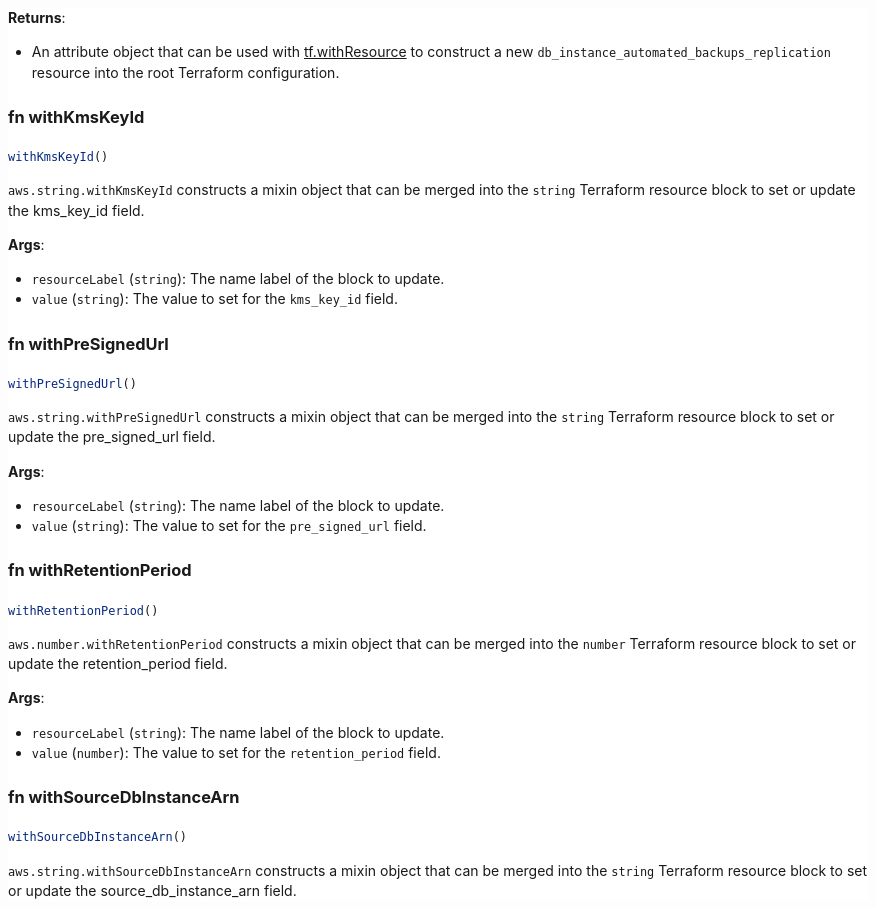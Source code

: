 **Returns**:
  - An attribute object that can be used with [tf.withResource](https://github.com/tf-libsonnet/core/tree/main/docs#fn-withresource) to construct a new `db_instance_automated_backups_replication` resource into the root Terraform configuration.


### fn withKmsKeyId

```ts
withKmsKeyId()
```

`aws.string.withKmsKeyId` constructs a mixin object that can be merged into the `string`
Terraform resource block to set or update the kms_key_id field.



**Args**:
  - `resourceLabel` (`string`): The name label of the block to update.
  - `value` (`string`): The value to set for the `kms_key_id` field.


### fn withPreSignedUrl

```ts
withPreSignedUrl()
```

`aws.string.withPreSignedUrl` constructs a mixin object that can be merged into the `string`
Terraform resource block to set or update the pre_signed_url field.



**Args**:
  - `resourceLabel` (`string`): The name label of the block to update.
  - `value` (`string`): The value to set for the `pre_signed_url` field.


### fn withRetentionPeriod

```ts
withRetentionPeriod()
```

`aws.number.withRetentionPeriod` constructs a mixin object that can be merged into the `number`
Terraform resource block to set or update the retention_period field.



**Args**:
  - `resourceLabel` (`string`): The name label of the block to update.
  - `value` (`number`): The value to set for the `retention_period` field.


### fn withSourceDbInstanceArn

```ts
withSourceDbInstanceArn()
```

`aws.string.withSourceDbInstanceArn` constructs a mixin object that can be merged into the `string`
Terraform resource block to set or update the source_db_instance_arn field.
